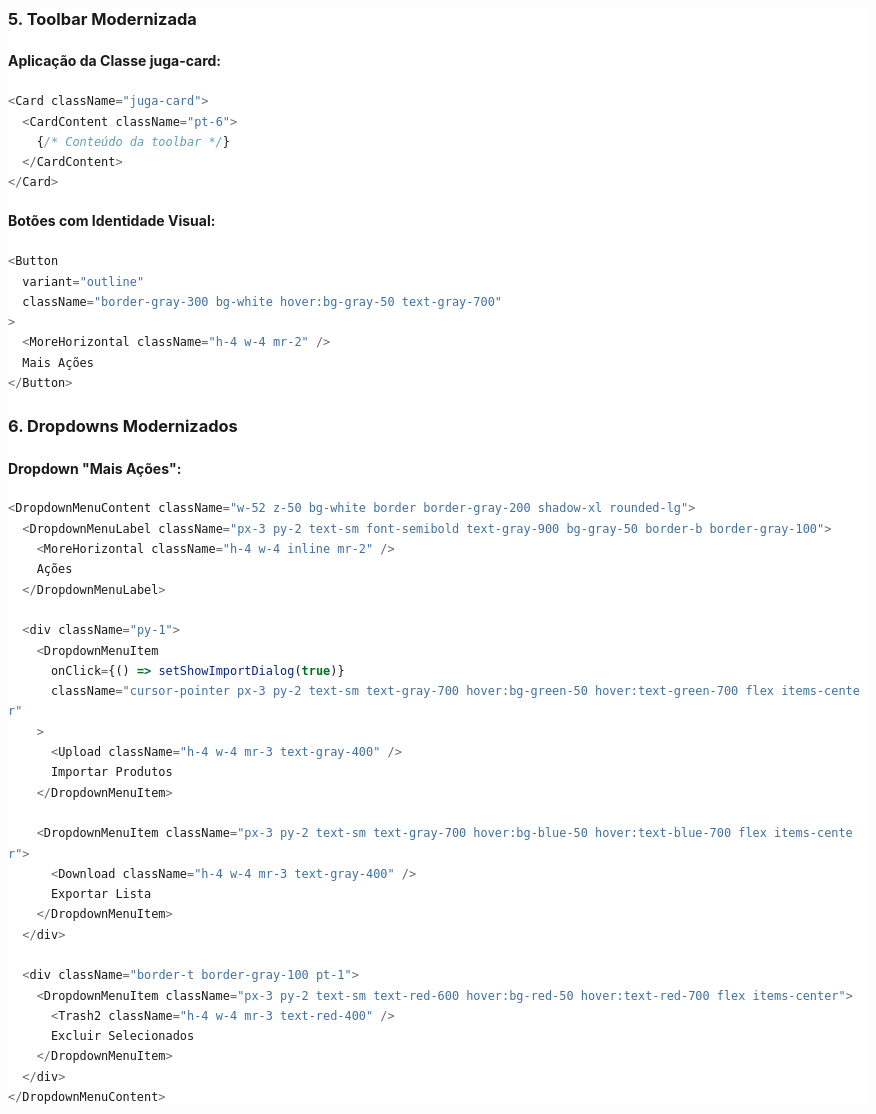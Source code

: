 ### **5. Toolbar Modernizada**

#### **Aplicação da Classe juga-card:**
```typescript
<Card className="juga-card">
  <CardContent className="pt-6">
    {/* Conteúdo da toolbar */}
  </CardContent>
</Card>
```

#### **Botões com Identidade Visual:**
```typescript
<Button 
  variant="outline" 
  className="border-gray-300 bg-white hover:bg-gray-50 text-gray-700"
>
  <MoreHorizontal className="h-4 w-4 mr-2" />
  Mais Ações
</Button>
```

### **6. Dropdowns Modernizados**

#### **Dropdown "Mais Ações":**
```typescript
<DropdownMenuContent className="w-52 z-50 bg-white border border-gray-200 shadow-xl rounded-lg">
  <DropdownMenuLabel className="px-3 py-2 text-sm font-semibold text-gray-900 bg-gray-50 border-b border-gray-100">
    <MoreHorizontal className="h-4 w-4 inline mr-2" />
    Ações
  </DropdownMenuLabel>
  
  <div className="py-1">
    <DropdownMenuItem 
      onClick={() => setShowImportDialog(true)} 
      className="cursor-pointer px-3 py-2 text-sm text-gray-700 hover:bg-green-50 hover:text-green-700 flex items-center"
    >
      <Upload className="h-4 w-4 mr-3 text-gray-400" />
      Importar Produtos
    </DropdownMenuItem>
    
    <DropdownMenuItem className="px-3 py-2 text-sm text-gray-700 hover:bg-blue-50 hover:text-blue-700 flex items-center">
      <Download className="h-4 w-4 mr-3 text-gray-400" />
      Exportar Lista
    </DropdownMenuItem>
  </div>
  
  <div className="border-t border-gray-100 pt-1">
    <DropdownMenuItem className="px-3 py-2 text-sm text-red-600 hover:bg-red-50 hover:text-red-700 flex items-center">
      <Trash2 className="h-4 w-4 mr-3 text-red-400" />
      Excluir Selecionados
    </DropdownMenuItem>
  </div>
</DropdownMenuContent>
```
